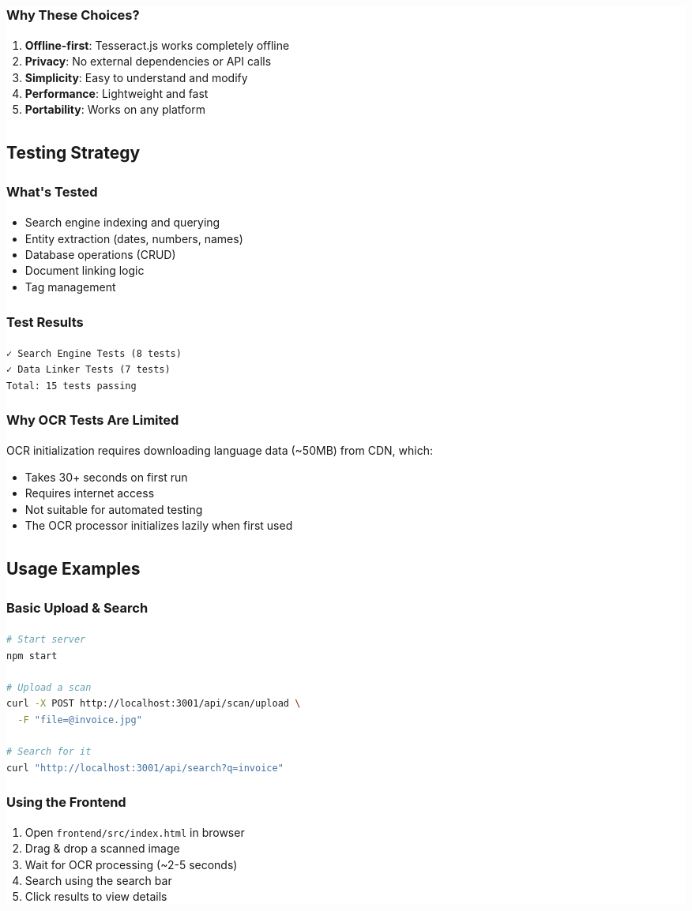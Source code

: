 ### Why These Choices?
1. **Offline-first**: Tesseract.js works completely offline
2. **Privacy**: No external dependencies or API calls
3. **Simplicity**: Easy to understand and modify
4. **Performance**: Lightweight and fast
5. **Portability**: Works on any platform

## Testing Strategy

### What's Tested
- Search engine indexing and querying
- Entity extraction (dates, numbers, names)
- Database operations (CRUD)
- Document linking logic
- Tag management

### Test Results
```
✓ Search Engine Tests (8 tests)
✓ Data Linker Tests (7 tests)
Total: 15 tests passing
```

### Why OCR Tests Are Limited
OCR initialization requires downloading language data (~50MB) from CDN, which:
- Takes 30+ seconds on first run
- Requires internet access
- Not suitable for automated testing
- The OCR processor initializes lazily when first used

## Usage Examples

### Basic Upload & Search
```bash
# Start server
npm start

# Upload a scan
curl -X POST http://localhost:3001/api/scan/upload \
  -F "file=@invoice.jpg"

# Search for it
curl "http://localhost:3001/api/search?q=invoice"
```

### Using the Frontend
1. Open `frontend/src/index.html` in browser
2. Drag & drop a scanned image
3. Wait for OCR processing (~2-5 seconds)
4. Search using the search bar
5. Click results to view details

